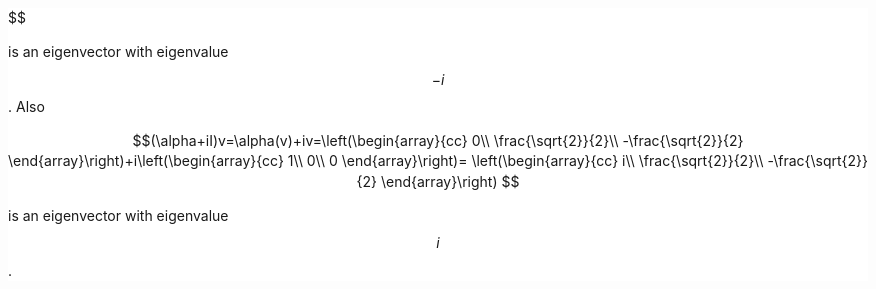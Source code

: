 $$

is an eigenvector with eigenvalue $$-i$$.
Also

$$(\alpha+iI)v=\alpha(v)+iv=\left(\begin{array}{cc}
0\\
\frac{\sqrt{2}}{2}\\
-\frac{\sqrt{2}}{2}
\end{array}\right)+i\left(\begin{array}{cc}
1\\
0\\
0
\end{array}\right)=
\left(\begin{array}{cc}
i\\
\frac{\sqrt{2}}{2}\\
-\frac{\sqrt{2}}{2}
\end{array}\right)
$$

is an eigenvector with eigenvalue $$i$$.